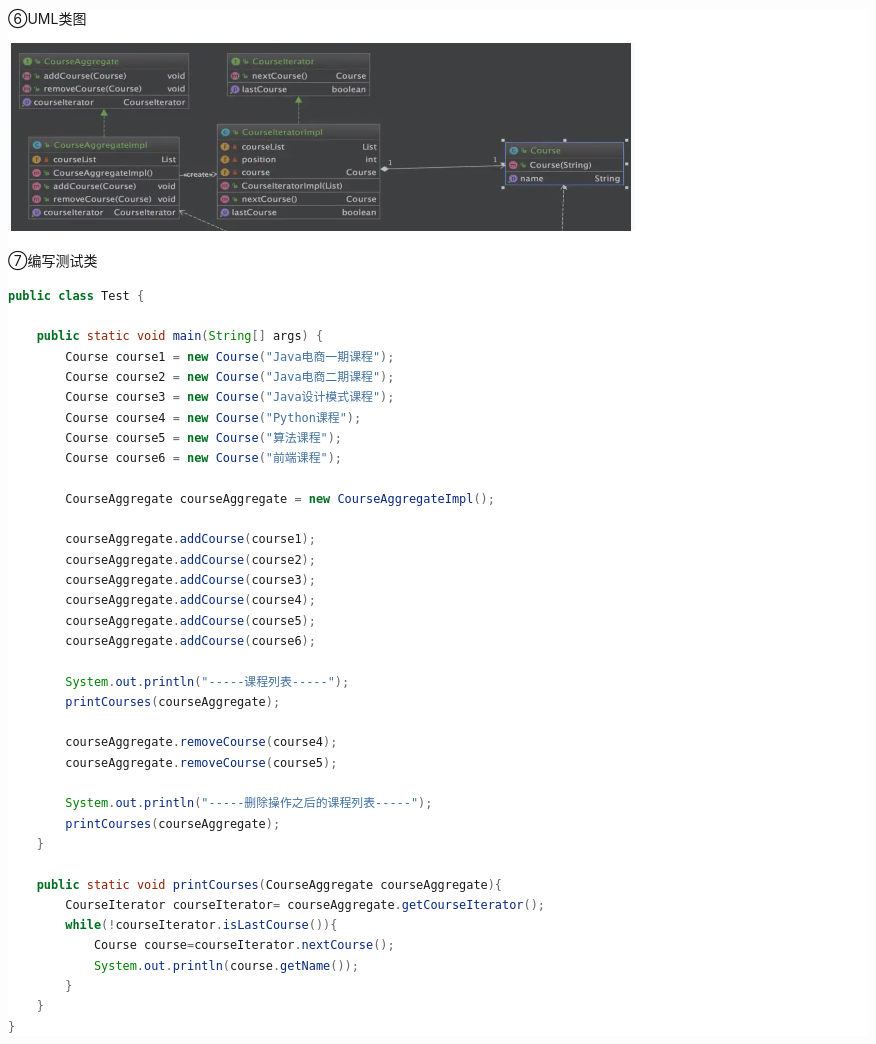 ⑥UML类图

![image-20230214154440577](index.assets/image-20230214154440577.png)

⑦编写测试类

```java
public class Test {

    public static void main(String[] args) {
        Course course1 = new Course("Java电商一期课程");
        Course course2 = new Course("Java电商二期课程");
        Course course3 = new Course("Java设计模式课程");
        Course course4 = new Course("Python课程");
        Course course5 = new Course("算法课程");
        Course course6 = new Course("前端课程");

        CourseAggregate courseAggregate = new CourseAggregateImpl();

        courseAggregate.addCourse(course1);
        courseAggregate.addCourse(course2);
        courseAggregate.addCourse(course3);
        courseAggregate.addCourse(course4);
        courseAggregate.addCourse(course5);
        courseAggregate.addCourse(course6);

        System.out.println("-----课程列表-----");
        printCourses(courseAggregate);

        courseAggregate.removeCourse(course4);
        courseAggregate.removeCourse(course5);

        System.out.println("-----删除操作之后的课程列表-----");
        printCourses(courseAggregate);
    }

    public static void printCourses(CourseAggregate courseAggregate){
        CourseIterator courseIterator= courseAggregate.getCourseIterator();
        while(!courseIterator.isLastCourse()){
            Course course=courseIterator.nextCourse();
            System.out.println(course.getName());
        }
    }
}
```
